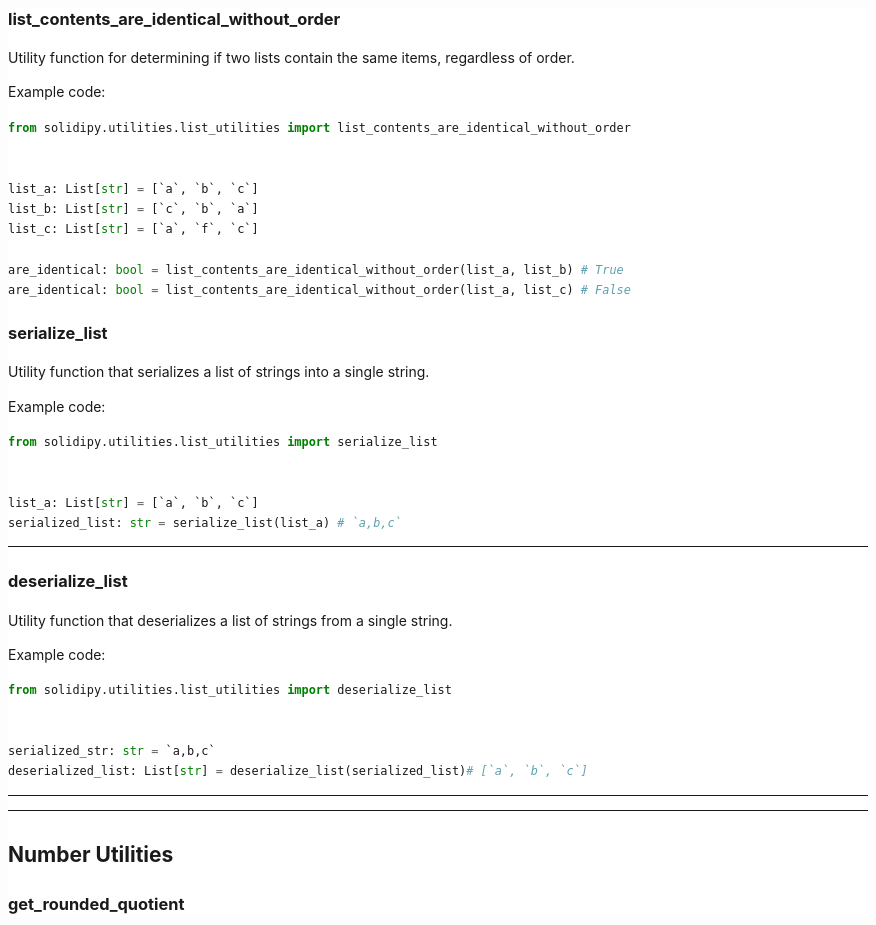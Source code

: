 ### list_contents_are_identical_without_order

Utility function for determining if two lists contain the same items, regardless of order.

Example code:

```python
from solidipy.utilities.list_utilities import list_contents_are_identical_without_order


list_a: List[str] = [`a`, `b`, `c`]
list_b: List[str] = [`c`, `b`, `a`]
list_c: List[str] = [`a`, `f`, `c`]

are_identical: bool = list_contents_are_identical_without_order(list_a, list_b) # True
are_identical: bool = list_contents_are_identical_without_order(list_a, list_c) # False
```

### serialize_list

Utility function that serializes a list of strings into a single string.

Example code:

```python
from solidipy.utilities.list_utilities import serialize_list


list_a: List[str] = [`a`, `b`, `c`]
serialized_list: str = serialize_list(list_a) # `a,b,c`
```

---------------------------

### deserialize_list

Utility function that deserializes a list of strings from a single string.

Example code:

```python
from solidipy.utilities.list_utilities import deserialize_list


serialized_str: str = `a,b,c`
deserialized_list: List[str] = deserialize_list(serialized_list)# [`a`, `b`, `c`]
```

---------------------------

---

## Number Utilities

### get_rounded_quotient
